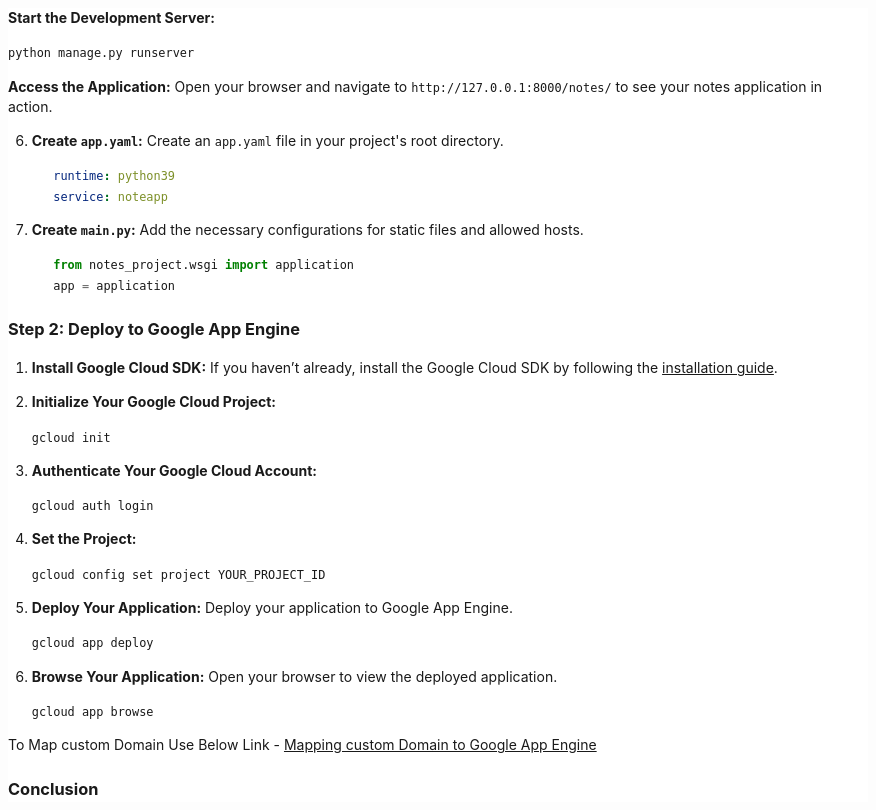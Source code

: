   **Start the Development Server:**
   ```sh
   python manage.py runserver
   ```

 **Access the Application:**
   Open your browser and navigate to `http://127.0.0.1:8000/notes/` to see your notes application in action.

6. **Create `app.yaml`:**
   Create an `app.yaml` file in your project's root directory.
   ```yaml
      runtime: python39
      service: noteapp
   ```
7. **Create `main.py`:**
   Add the necessary configurations for static files and allowed hosts.
   ```python
      from notes_project.wsgi import application
      app = application
   ```

### Step 2: Deploy to Google App Engine

1. **Install Google Cloud SDK:**
   If you haven’t already, install the Google Cloud SDK by following the [installation guide](https://cloud.google.com/sdk/docs/install).

2. **Initialize Your Google Cloud Project:**
   ```sh
   gcloud init
   ```

3. **Authenticate Your Google Cloud Account:**
   ```sh
   gcloud auth login
   ```

4. **Set the Project:**
   ```sh
   gcloud config set project YOUR_PROJECT_ID
   ```

5. **Deploy Your Application:**
   Deploy your application to Google App Engine.
   ```sh
   gcloud app deploy
   ```

6. **Browse Your Application:**
   Open your browser to view the deployed application.
   ```sh
   gcloud app browse
   ```

To Map custom Domain Use  Below Link - [Mapping custom Domain to Google App Engine](https://cloud.google.com/appengine/docs/legacy/standard/python/mapping-custom-domains)

### Conclusion
